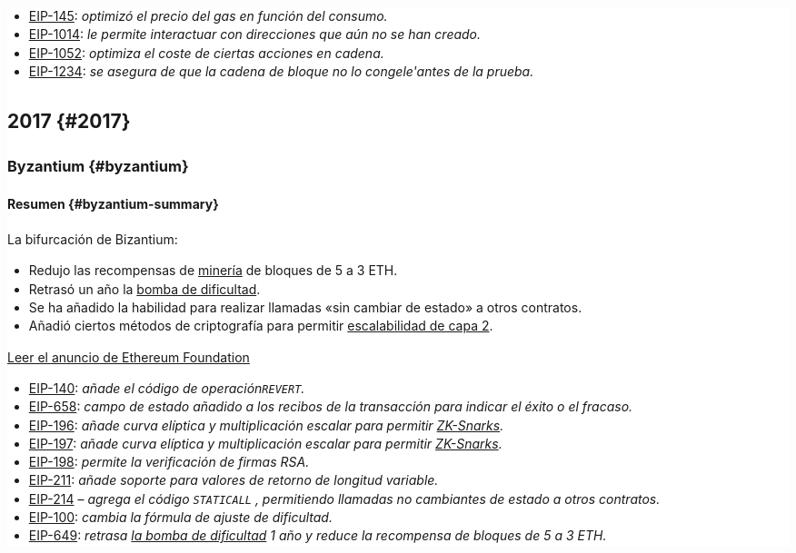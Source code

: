 <ExpandableCard title="Las EIP de Constantinople" contentPreview="Official improvements included in this fork.">

<ul>
  <li><a href="https://eips.ethereum.org/EIPS/eip-145">EIP-145</a>: <em>optimizó el precio del gas en función del consumo.</em></li>
  <li><a href="https://eips.ethereum.org/EIPS/eip-1014">EIP-1014</a>: <em>le permite interactuar con direcciones que aún no se han creado.</em></li>
  <li><a href="https://eips.ethereum.org/EIPS/eip-1052">EIP-1052</a>: <em>optimiza el coste de ciertas acciones en cadena.</em></li>
  <li><a href="https://eips.ethereum.org/EIPS/eip-1234">EIP-1234</a>: <em>se asegura de que la cadena de bloque no lo congele&#39;antes de la prueba.</em></li>
</ul>

</ExpandableCard>

<Divider />

## 2017 {#2017}

### Byzantium {#byzantium}

<NetworkUpgradeSummary name="byzantium" />

#### Resumen {#byzantium-summary}

La bifurcación de Bizantium:

- Redujo las recompensas de [minería](/developers/docs/consensus-mechanisms/pow/mining/) de bloques de 5 a 3 ETH.
- Retrasó un año la [bomba de dificultad](/glossary/#difficulty-bomb).
- Se ha añadido la habilidad para realizar llamadas «sin cambiar de estado» a otros contratos.
- Añadió ciertos métodos de criptografía para permitir [escalabilidad de capa 2](/developers/docs/scaling/#layer-2-scaling).

[Leer el anuncio de Ethereum Foundation](https://blog.ethereum.org/2017/10/12/byzantium-hf-announcement/)

<ExpandableCard title="EIP de Bizantium" contentPreview="Official improvements included in this fork.">

<ul>
  <li><a href="https://eips.ethereum.org/EIPS/eip-140">EIP-140</a>: <em>añade el código de operación<code>REVERT</code>.</em></li>
  <li><a href="https://eips.ethereum.org/EIPS/eip-658">EIP-658</a>: <em>campo de estado añadido a los recibos de la transacción para indicar el éxito o el fracaso.</em></li>
  <li><a href="https://eips.ethereum.org/EIPS/eip-196">EIP-196</a>: <em>añade curva elíptica y multiplicación escalar para permitir <a href="/developers/docs/scaling/zk-rollups/">ZK-Snarks</a>.</em></li>
  <li><a href="https://eips.ethereum.org/EIPS/eip-197">EIP-197</a>: <em>añade curva elíptica y multiplicación escalar para permitir <a href="/developers/docs/scaling/zk-rollups/">ZK-Snarks</a>.</em></li>
  <li><a href="https://eips.ethereum.org/EIPS/eip-198">EIP-198</a>: <em>permite la verificación de firmas RSA.</em></li>
  <li><a href="https://eips.ethereum.org/EIPS/eip-211">EIP-211</a>: <em>añade soporte para valores de retorno de longitud variable.</em></li>
  <li><a href="https://eips.ethereum.org/EIPS/eip-214">EIP-214</a> – <em>agrega el código <code>STATICALL</code> , permitiendo llamadas no cambiantes de estado a otros contratos.</em></li>
  <li><a href="https://eips.ethereum.org/EIPS/eip-100">EIP-100</a>: <em>cambia la fórmula de ajuste de dificultad.</em></li>
  <li><a href="https://eips.ethereum.org/EIPS/eip-649">EIP-649</a>: <em>retrasa <a href="/glossary/#difficulty-bomb">la bomba de dificultad</a> 1 año y reduce la recompensa de bloques de 5 a 3 ETH.</em></li>
</ul>
